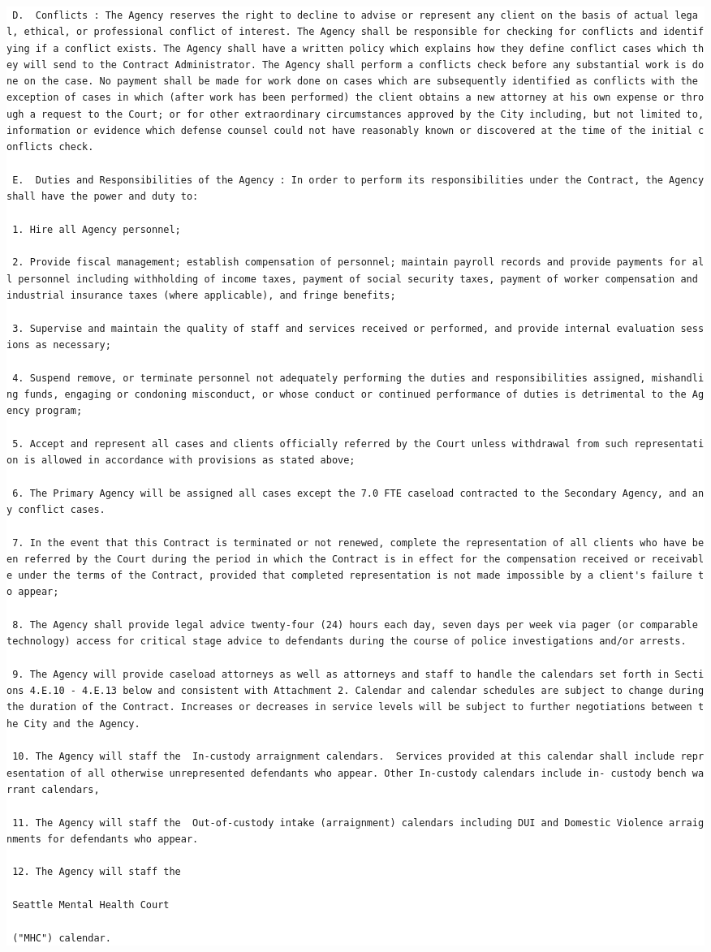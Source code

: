```
 D.  Conflicts : The Agency reserves the right to decline to advise or represent any client on the basis of actual legal, ethical, or professional conflict of interest. The Agency shall be responsible for checking for conflicts and identifying if a conflict exists. The Agency shall have a written policy which explains how they define conflict cases which they will send to the Contract Administrator. The Agency shall perform a conflicts check before any substantial work is done on the case. No payment shall be made for work done on cases which are subsequently identified as conflicts with the exception of cases in which (after work has been performed) the client obtains a new attorney at his own expense or through a request to the Court; or for other extraordinary circumstances approved by the City including, but not limited to, information or evidence which defense counsel could not have reasonably known or discovered at the time of the initial conflicts check.

 E.  Duties and Responsibilities of the Agency : In order to perform its responsibilities under the Contract, the Agency shall have the power and duty to:

 1. Hire all Agency personnel;

 2. Provide fiscal management; establish compensation of personnel; maintain payroll records and provide payments for all personnel including withholding of income taxes, payment of social security taxes, payment of worker compensation and industrial insurance taxes (where applicable), and fringe benefits;

 3. Supervise and maintain the quality of staff and services received or performed, and provide internal evaluation sessions as necessary;

 4. Suspend remove, or terminate personnel not adequately performing the duties and responsibilities assigned, mishandling funds, engaging or condoning misconduct, or whose conduct or continued performance of duties is detrimental to the Agency program;

 5. Accept and represent all cases and clients officially referred by the Court unless withdrawal from such representation is allowed in accordance with provisions as stated above;

 6. The Primary Agency will be assigned all cases except the 7.0 FTE caseload contracted to the Secondary Agency, and any conflict cases.

 7. In the event that this Contract is terminated or not renewed, complete the representation of all clients who have been referred by the Court during the period in which the Contract is in effect for the compensation received or receivable under the terms of the Contract, provided that completed representation is not made impossible by a client's failure to appear;

 8. The Agency shall provide legal advice twenty-four (24) hours each day, seven days per week via pager (or comparable technology) access for critical stage advice to defendants during the course of police investigations and/or arrests.

 9. The Agency will provide caseload attorneys as well as attorneys and staff to handle the calendars set forth in Sections 4.E.10 - 4.E.13 below and consistent with Attachment 2. Calendar and calendar schedules are subject to change during the duration of the Contract. Increases or decreases in service levels will be subject to further negotiations between the City and the Agency.

 10. The Agency will staff the  In-custody arraignment calendars.  Services provided at this calendar shall include representation of all otherwise unrepresented defendants who appear. Other In-custody calendars include in- custody bench warrant calendars,

 11. The Agency will staff the  Out-of-custody intake (arraignment) calendars including DUI and Domestic Violence arraignments for defendants who appear.

 12. The Agency will staff the

 Seattle Mental Health Court

 ("MHC") calendar.

```